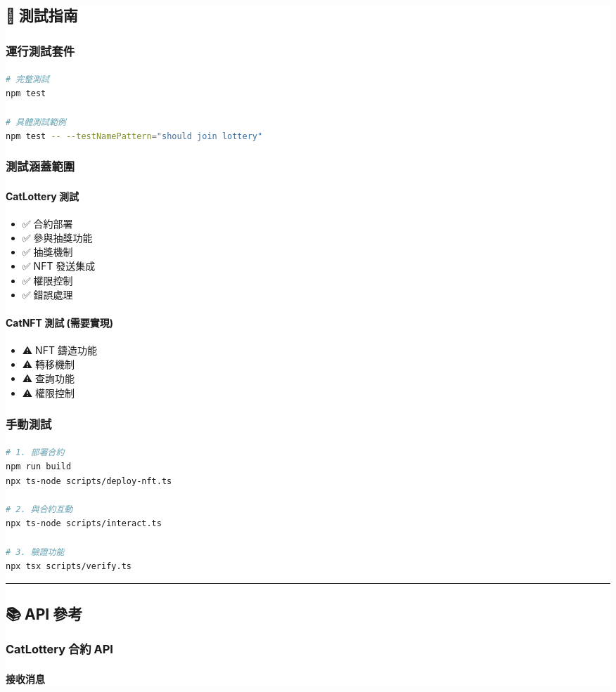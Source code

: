 
## 🧪 測試指南

### 運行測試套件

```bash
# 完整測試
npm test

# 具體測試範例
npm test -- --testNamePattern="should join lottery"
```

### 測試涵蓋範圍

#### CatLottery 測試

- ✅ 合約部署
- ✅ 參與抽獎功能
- ✅ 抽獎機制
- ✅ NFT 發送集成
- ✅ 權限控制
- ✅ 錯誤處理

#### CatNFT 測試 (需要實現)

- ⚠️ NFT 鑄造功能
- ⚠️ 轉移機制
- ⚠️ 查詢功能
- ⚠️ 權限控制

### 手動測試

```bash
# 1. 部署合約
npm run build
npx ts-node scripts/deploy-nft.ts

# 2. 與合約互動
npx ts-node scripts/interact.ts

# 3. 驗證功能
npx tsx scripts/verify.ts
```

---

## 📚 API 參考

### CatLottery 合約 API

#### 接收消息
